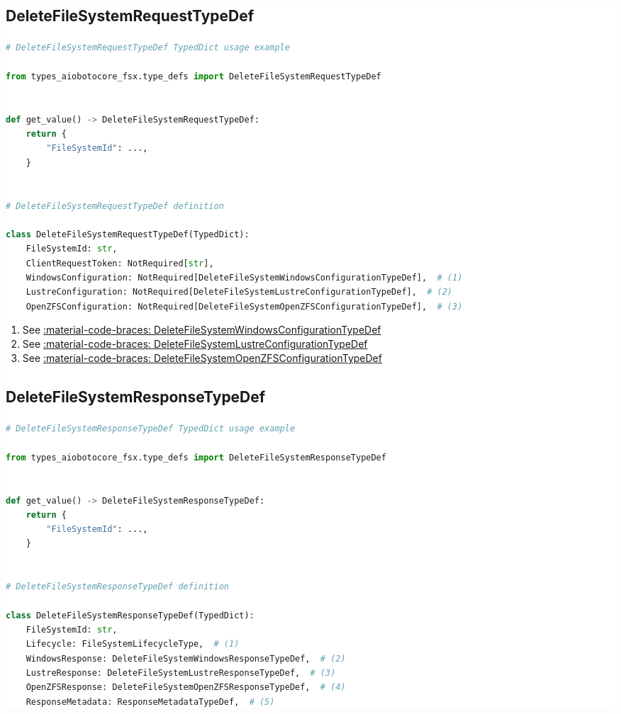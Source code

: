 ## DeleteFileSystemRequestTypeDef

```python
# DeleteFileSystemRequestTypeDef TypedDict usage example

from types_aiobotocore_fsx.type_defs import DeleteFileSystemRequestTypeDef


def get_value() -> DeleteFileSystemRequestTypeDef:
    return {
        "FileSystemId": ...,
    }


# DeleteFileSystemRequestTypeDef definition

class DeleteFileSystemRequestTypeDef(TypedDict):
    FileSystemId: str,
    ClientRequestToken: NotRequired[str],
    WindowsConfiguration: NotRequired[DeleteFileSystemWindowsConfigurationTypeDef],  # (1)
    LustreConfiguration: NotRequired[DeleteFileSystemLustreConfigurationTypeDef],  # (2)
    OpenZFSConfiguration: NotRequired[DeleteFileSystemOpenZFSConfigurationTypeDef],  # (3)
```

1. See [:material-code-braces: DeleteFileSystemWindowsConfigurationTypeDef](./type_defs.md#deletefilesystemwindowsconfigurationtypedef)
2. See [:material-code-braces: DeleteFileSystemLustreConfigurationTypeDef](./type_defs.md#deletefilesystemlustreconfigurationtypedef)
3. See [:material-code-braces: DeleteFileSystemOpenZFSConfigurationTypeDef](./type_defs.md#deletefilesystemopenzfsconfigurationtypedef)

## DeleteFileSystemResponseTypeDef

```python
# DeleteFileSystemResponseTypeDef TypedDict usage example

from types_aiobotocore_fsx.type_defs import DeleteFileSystemResponseTypeDef


def get_value() -> DeleteFileSystemResponseTypeDef:
    return {
        "FileSystemId": ...,
    }


# DeleteFileSystemResponseTypeDef definition

class DeleteFileSystemResponseTypeDef(TypedDict):
    FileSystemId: str,
    Lifecycle: FileSystemLifecycleType,  # (1)
    WindowsResponse: DeleteFileSystemWindowsResponseTypeDef,  # (2)
    LustreResponse: DeleteFileSystemLustreResponseTypeDef,  # (3)
    OpenZFSResponse: DeleteFileSystemOpenZFSResponseTypeDef,  # (4)
    ResponseMetadata: ResponseMetadataTypeDef,  # (5)
```
